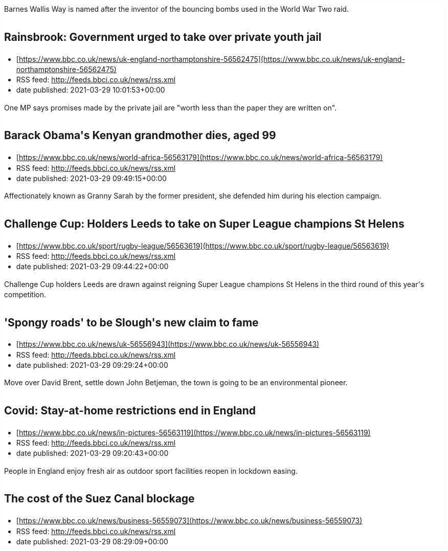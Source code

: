 Barnes Wallis Way is named after the inventor of the bouncing bombs used in the World War Two raid.

## Rainsbrook: Government urged to take over private youth jail
 - [https://www.bbc.co.uk/news/uk-england-northamptonshire-56562475](https://www.bbc.co.uk/news/uk-england-northamptonshire-56562475)
 - RSS feed: http://feeds.bbci.co.uk/news/rss.xml
 - date published: 2021-03-29 10:01:53+00:00

One MP says promises made by the private jail are "worth less than the paper they are written on".

## Barack Obama's Kenyan grandmother dies, aged 99
 - [https://www.bbc.co.uk/news/world-africa-56563179](https://www.bbc.co.uk/news/world-africa-56563179)
 - RSS feed: http://feeds.bbci.co.uk/news/rss.xml
 - date published: 2021-03-29 09:49:15+00:00

Affectionately known as Granny Sarah by the former president, she defended him during his election campaign.

## Challenge Cup: Holders Leeds to take on Super League champions St Helens
 - [https://www.bbc.co.uk/sport/rugby-league/56563619](https://www.bbc.co.uk/sport/rugby-league/56563619)
 - RSS feed: http://feeds.bbci.co.uk/news/rss.xml
 - date published: 2021-03-29 09:44:22+00:00

Challenge Cup holders Leeds are drawn against reigning Super League champions St Helens in the third round of this year's competition.

## 'Spongy roads' to be Slough's new claim to fame
 - [https://www.bbc.co.uk/news/uk-56556943](https://www.bbc.co.uk/news/uk-56556943)
 - RSS feed: http://feeds.bbci.co.uk/news/rss.xml
 - date published: 2021-03-29 09:29:24+00:00

Move over David Brent, settle down John Betjeman, the town is going to be an environmental pioneer.

## Covid: Stay-at-home restrictions end in England
 - [https://www.bbc.co.uk/news/in-pictures-56563119](https://www.bbc.co.uk/news/in-pictures-56563119)
 - RSS feed: http://feeds.bbci.co.uk/news/rss.xml
 - date published: 2021-03-29 09:20:43+00:00

People in England enjoy fresh air as outdoor sport facilities reopen in lockdown easing.

## The cost of the Suez Canal blockage
 - [https://www.bbc.co.uk/news/business-56559073](https://www.bbc.co.uk/news/business-56559073)
 - RSS feed: http://feeds.bbci.co.uk/news/rss.xml
 - date published: 2021-03-29 08:29:09+00:00
